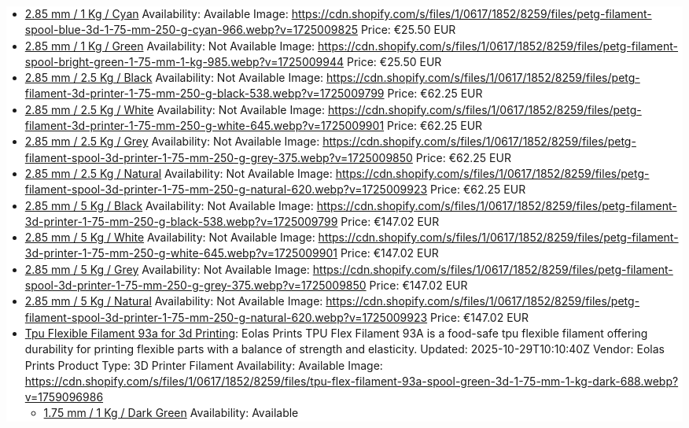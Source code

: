   - [2.85 mm / 1 Kg / Cyan](https://eolasprints.com/products/petg-filament?variant=42324526661891)
    Availability: Available
    Image: https://cdn.shopify.com/s/files/1/0617/1852/8259/files/petg-filament-spool-blue-3d-1-75-mm-250-g-cyan-966.webp?v=1725009825
    Price: €25.50 EUR
  - [2.85 mm / 1 Kg / Green](https://eolasprints.com/products/petg-filament?variant=48686849360199)
    Availability: Not Available
    Image: https://cdn.shopify.com/s/files/1/0617/1852/8259/files/petg-filament-spool-bright-green-1-75-mm-1-kg-985.webp?v=1725009944
    Price: €25.50 EUR
  - [2.85 mm / 2.5 Kg / Black](https://eolasprints.com/products/petg-filament?variant=42395001323779)
    Availability: Not Available
    Image: https://cdn.shopify.com/s/files/1/0617/1852/8259/files/petg-filament-3d-printer-1-75-mm-250-g-black-538.webp?v=1725009799
    Price: €62.25 EUR
  - [2.85 mm / 2.5 Kg / White](https://eolasprints.com/products/petg-filament?variant=42395001389315)
    Availability: Not Available
    Image: https://cdn.shopify.com/s/files/1/0617/1852/8259/files/petg-filament-3d-printer-1-75-mm-250-g-white-645.webp?v=1725009901
    Price: €62.25 EUR
  - [2.85 mm / 2.5 Kg / Grey](https://eolasprints.com/products/petg-filament?variant=42395001422083)
    Availability: Not Available
    Image: https://cdn.shopify.com/s/files/1/0617/1852/8259/files/petg-filament-spool-3d-printer-1-75-mm-250-g-grey-375.webp?v=1725009850
    Price: €62.25 EUR
  - [2.85 mm / 2.5 Kg / Natural](https://eolasprints.com/products/petg-filament?variant=42395001454851)
    Availability: Not Available
    Image: https://cdn.shopify.com/s/files/1/0617/1852/8259/files/petg-filament-spool-3d-printer-1-75-mm-250-g-natural-620.webp?v=1725009923
    Price: €62.25 EUR
  - [2.85 mm / 5 Kg / Black](https://eolasprints.com/products/petg-filament?variant=42395662909699)
    Availability: Not Available
    Image: https://cdn.shopify.com/s/files/1/0617/1852/8259/files/petg-filament-3d-printer-1-75-mm-250-g-black-538.webp?v=1725009799
    Price: €147.02 EUR
  - [2.85 mm / 5 Kg / White](https://eolasprints.com/products/petg-filament?variant=42395663401219)
    Availability: Not Available
    Image: https://cdn.shopify.com/s/files/1/0617/1852/8259/files/petg-filament-3d-printer-1-75-mm-250-g-white-645.webp?v=1725009901
    Price: €147.02 EUR
  - [2.85 mm / 5 Kg / Grey](https://eolasprints.com/products/petg-filament?variant=42395664187651)
    Availability: Not Available
    Image: https://cdn.shopify.com/s/files/1/0617/1852/8259/files/petg-filament-spool-3d-printer-1-75-mm-250-g-grey-375.webp?v=1725009850
    Price: €147.02 EUR
  - [2.85 mm / 5 Kg / Natural](https://eolasprints.com/products/petg-filament?variant=42395666252035)
    Availability: Not Available
    Image: https://cdn.shopify.com/s/files/1/0617/1852/8259/files/petg-filament-spool-3d-printer-1-75-mm-250-g-natural-620.webp?v=1725009923
    Price: €147.02 EUR
- [Tpu Flexible Filament 93a for 3d Printing](https://eolasprints.com/products/tpu-filament): Eolas Prints TPU Flex Filament 93A is a food-safe tpu flexible filament offering durability for printing flexible parts with a balance of strength and elasticity.
  Updated: 2025-10-29T10:10:40Z
  Vendor: Eolas Prints
  Product Type: 3D Printer Filament
  Availability: Available
  Image: https://cdn.shopify.com/s/files/1/0617/1852/8259/files/tpu-flex-filament-93a-spool-green-3d-1-75-mm-1-kg-dark-688.webp?v=1759096986
  - [1.75 mm / 1 Kg / Dark Green](https://eolasprints.com/products/tpu-filament?variant=42329778684163)
    Availability: Available
